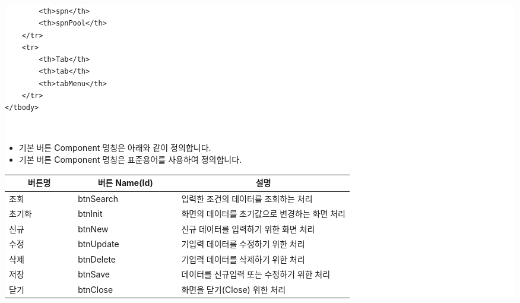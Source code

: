             <th>spn</th>
            <th>spnPool</th>
        </tr>
        <tr>
            <th>Tab</th>
            <th>tab</th>
            <th>tabMenu</th>
        </tr>     
    </tbody>
</table>
<br/>  

 - 기본 버튼 Component 명칭은 아래와 같이 정의합니다.
 - 기본 버튼 Component 명칭은 표준용어를 사용하여 정의합니다. 
<table>
    <colgroup>
        <col style="width: 20%;"/>
        <col style="width: 30%;"/>
        <col style="width: 50%;"/>
    </colgroup>
    <thead>
        <tr>
            <th>버튼명</th>
            <th>버튼 Name(Id)</th>
            <th>설명</th>
        </tr>
    </thead>
    <tbody>
        <tr>
            <td>조회</td>
            <td>btnSearch</td>
            <td>입력한 조건의 데이터를 조회하는 처리</td>
        </tr>
        <tr>
            <td>초기화</td>
            <td>btnInit</td>
            <td>화면의 데이터를 초기값으로 변경하는 화면 처리</td>
        </tr>
        <tr>
            <td>신규</td>
            <td>btnNew</td>
            <td>신규 데이터를 입력하기 위한 화면 처리</td>
        </tr>
        <tr>
            <td>수정</td>
            <td>btnUpdate</td>
            <td>기입력 데이터를 수정하기 위한 처리</td>
        </tr>
        <tr>
            <td>삭제</td>
            <td>btnDelete</td>
            <td>기입력 데이터를 삭제하기 위한 처리</td>
        </tr>
        <tr>
            <td>저장</td>
            <td>btnSave</td>
            <td>데이터를 신규입력 또는 수정하기 위한 처리</td>
        </tr>
        <tr>
            <td>닫기</td>
            <td>btnClose</td>
            <td>화면을 닫기(Close) 위한 처리</td>
        </tr>
        <tr>